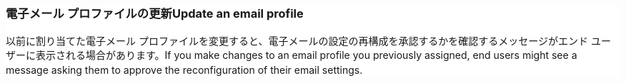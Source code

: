 ### <a name="update-an-email-profile"></a><span data-ttu-id="8b0e8-167">電子メール プロファイルの更新</span><span class="sxs-lookup"><span data-stu-id="8b0e8-167">Update an email profile</span></span>

<span data-ttu-id="8b0e8-168">以前に割り当てた電子メール プロファイルを変更すると、電子メールの設定の再構成を承認するかを確認するメッセージがエンド ユーザーに表示される場合があります。</span><span class="sxs-lookup"><span data-stu-id="8b0e8-168">If you make changes to an email profile you previously assigned, end users might see a message asking them to approve the reconfiguration of their email settings.</span></span>
